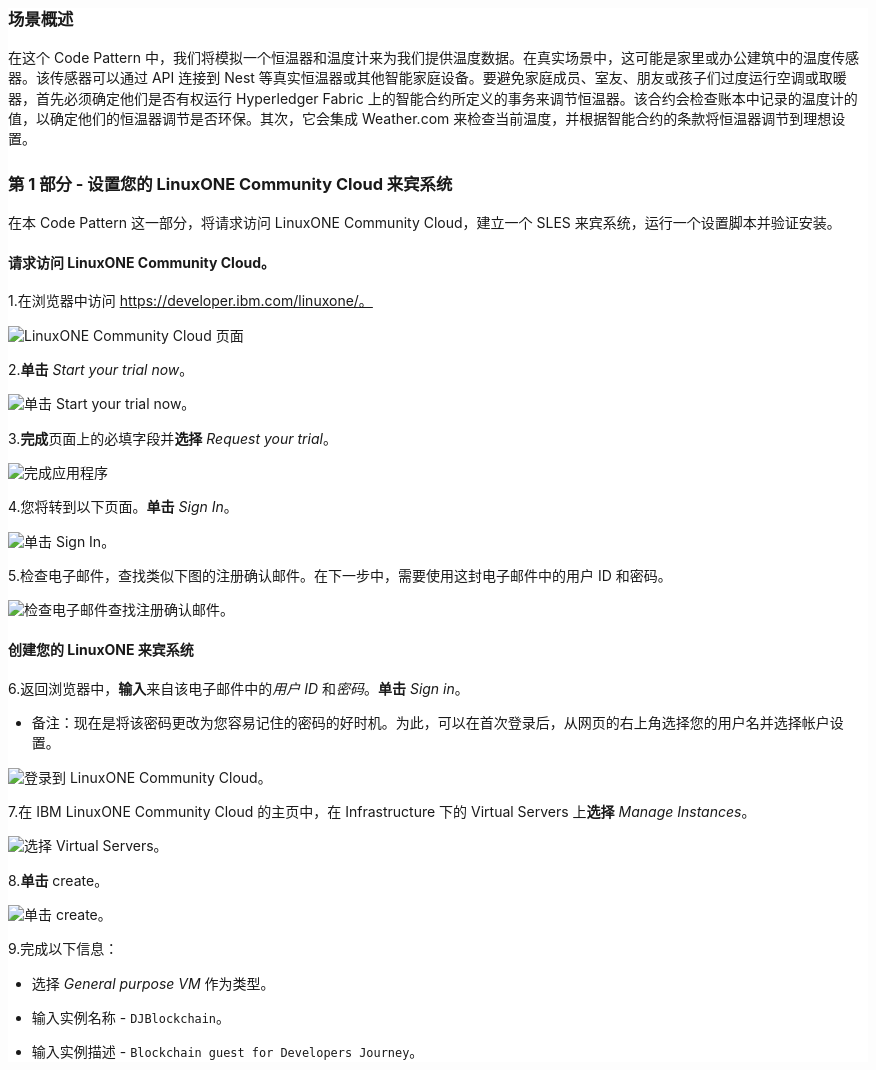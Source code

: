### 场景概述
在这个 Code Pattern 中，我们将模拟一个恒温器和温度计来为我们提供温度数据。在真实场景中，这可能是家里或办公建筑中的温度传感器。该传感器可以通过 API 连接到 Nest 等真实恒温器或其他智能家庭设备。要避免家庭成员、室友、朋友或孩子们过度运行空调或取暖器，首先必须确定他们是否有权运行 Hyperledger Fabric 上的智能合约所定义的事务来调节恒温器。该合约会检查账本中记录的温度计的值，以确定他们的恒温器调节是否环保。其次，它会集成 Weather.com 来检查当前温度，并根据智能合约的条款将恒温器调节到理想设置。 

### 第 1 部分 - 设置您的 LinuxONE Community Cloud 来宾系统

在本 Code Pattern 这一部分，将请求访问 LinuxONE Community Cloud，建立一个 SLES 来宾系统，运行一个设置脚本并验证安装。

#### 请求访问 LinuxONE Community Cloud。

1.在浏览器中访问 https://developer.ibm.com/linuxone/。

   ![LinuxONE Community Cloud 页面](images/CommunityCloudPage.png)

2.**单击** *Start your trial now*。

   ![单击 Start your trial now。](images/StartNow.png)

3.**完成**页面上的必填字段并**选择** *Request your trial*。

   ![完成应用程序](images/GuestApplication.png)

4.您将转到以下页面。**单击** *Sign In*。

   ![单击 Sign In。](images/SignIn.png)

5.检查电子邮件，查找类似下图的注册确认邮件。在下一步中，需要使用这封电子邮件中的用户 ID 和密码。

   ![检查电子邮件查找注册确认邮件。](images/RegistrationConfirmationEmail.png)

   #### 创建您的 LinuxONE 来宾系统

6.返回浏览器中，**输入**来自该电子邮件中的*用户 ID* 和*密码*。**单击** *Sign in*。

   * 备注：现在是将该密码更改为您容易记住的密码的好时机。为此，可以在首次登录后，从网页的右上角选择您的用户名并选择帐户设置。

   ![登录到 LinuxONE Community Cloud。](images/SignInUserIDPW.png)

7.在 IBM LinuxONE Community Cloud 的主页中，在 Infrastructure 下的 Virtual Servers 上**选择** *Manage Instances*。

   ![选择 Virtual Servers。](images/VirtualServers.png)

8.**单击** create。

   ![单击 create。](images/Create.png)

9.完成以下信息：

   * 选择 *General purpose VM* 作为类型。

   * 输入实例名称 -  `DJBlockchain`。

   * 输入实例描述 -  `Blockchain guest for Developers Journey`。
